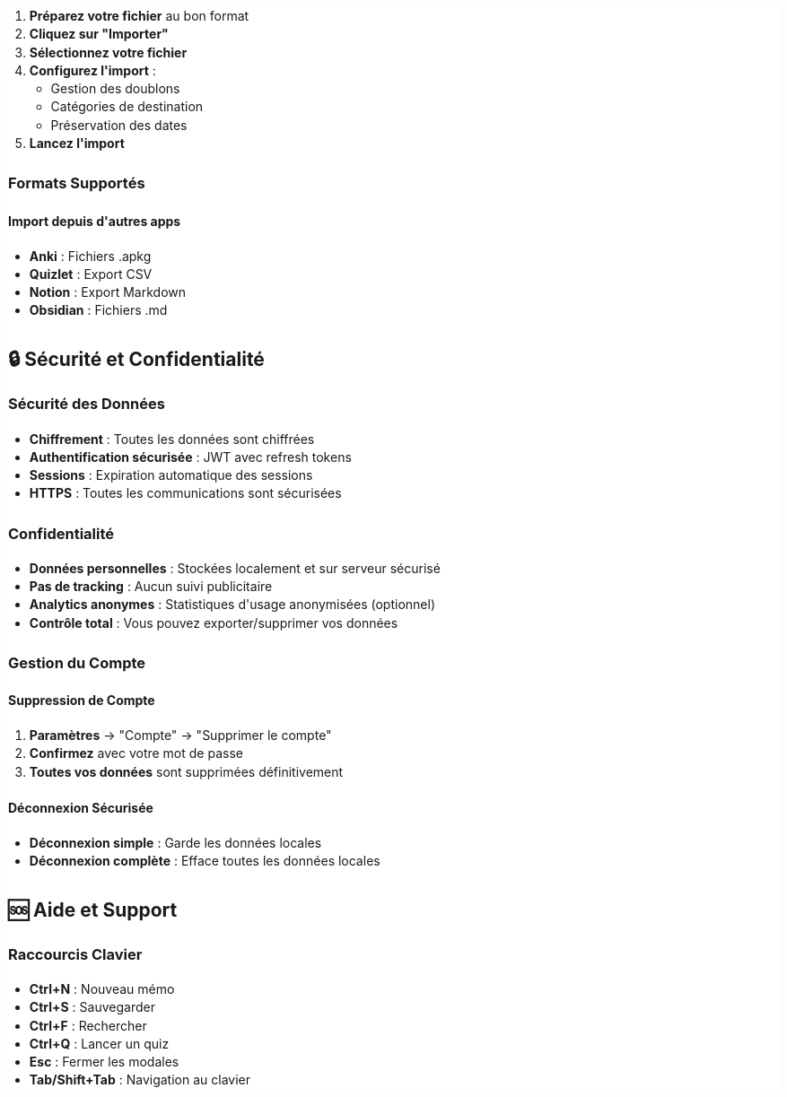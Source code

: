 1. **Préparez votre fichier** au bon format
2. **Cliquez sur "Importer"**
3. **Sélectionnez votre fichier**
4. **Configurez l'import** :
   - Gestion des doublons
   - Catégories de destination
   - Préservation des dates
5. **Lancez l'import**

### Formats Supportés

#### Import depuis d'autres apps
- **Anki** : Fichiers .apkg
- **Quizlet** : Export CSV
- **Notion** : Export Markdown
- **Obsidian** : Fichiers .md

## 🔒 Sécurité et Confidentialité

### Sécurité des Données

- **Chiffrement** : Toutes les données sont chiffrées
- **Authentification sécurisée** : JWT avec refresh tokens
- **Sessions** : Expiration automatique des sessions
- **HTTPS** : Toutes les communications sont sécurisées

### Confidentialité

- **Données personnelles** : Stockées localement et sur serveur sécurisé
- **Pas de tracking** : Aucun suivi publicitaire
- **Analytics anonymes** : Statistiques d'usage anonymisées (optionnel)
- **Contrôle total** : Vous pouvez exporter/supprimer vos données

### Gestion du Compte

#### Suppression de Compte
1. **Paramètres** → "Compte" → "Supprimer le compte"
2. **Confirmez** avec votre mot de passe
3. **Toutes vos données** sont supprimées définitivement

#### Déconnexion Sécurisée
- **Déconnexion simple** : Garde les données locales
- **Déconnexion complète** : Efface toutes les données locales

## 🆘 Aide et Support

### Raccourcis Clavier

- **Ctrl+N** : Nouveau mémo
- **Ctrl+S** : Sauvegarder
- **Ctrl+F** : Rechercher
- **Ctrl+Q** : Lancer un quiz
- **Esc** : Fermer les modales
- **Tab/Shift+Tab** : Navigation au clavier

